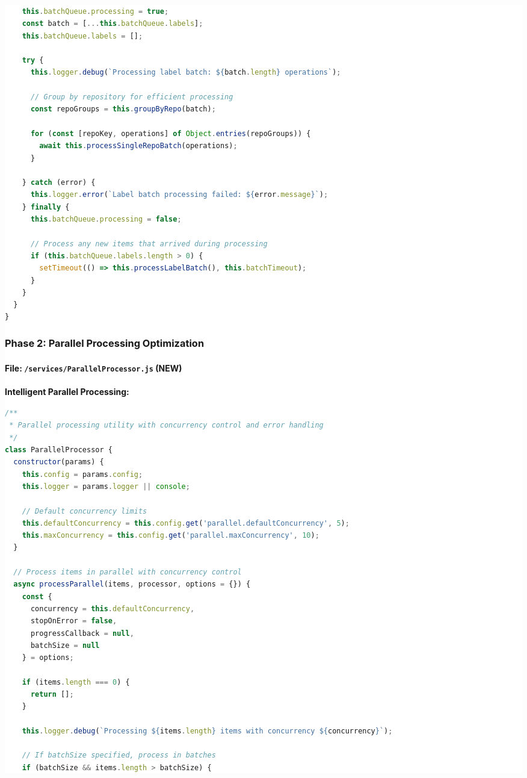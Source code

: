 ```javascript
    this.batchQueue.processing = true;
    const batch = [...this.batchQueue.labels];
    this.batchQueue.labels = [];
    
    try {
      this.logger.debug(`Processing label batch: ${batch.length} operations`);
      
      // Group by repository for efficient processing
      const repoGroups = this.groupByRepo(batch);
      
      for (const [repoKey, operations] of Object.entries(repoGroups)) {
        await this.processSingleRepoBatch(operations);
      }
      
    } catch (error) {
      this.logger.error(`Label batch processing failed: ${error.message}`);
    } finally {
      this.batchQueue.processing = false;
      
      // Process any new items that arrived during processing
      if (this.batchQueue.labels.length > 0) {
        setTimeout(() => this.processLabelBatch(), this.batchTimeout);
      }
    }
  }
}
```

### **Phase 2: Parallel Processing Optimization**

#### **File: `/services/ParallelProcessor.js` (NEW)**
**Intelligent Parallel Processing:**
```javascript
/**
 * Parallel processing utility with concurrency control and error handling
 */
class ParallelProcessor {
  constructor(params) {
    this.config = params.config;
    this.logger = params.logger || console;
    
    // Default concurrency limits
    this.defaultConcurrency = this.config.get('parallel.defaultConcurrency', 5);
    this.maxConcurrency = this.config.get('parallel.maxConcurrency', 10);
  }
  
  // Process items in parallel with concurrency control
  async processParallel(items, processor, options = {}) {
    const {
      concurrency = this.defaultConcurrency,
      stopOnError = false,
      progressCallback = null,
      batchSize = null
    } = options;
    
    if (items.length === 0) {
      return [];
    }
    
    this.logger.debug(`Processing ${items.length} items with concurrency ${concurrency}`);
    
    // If batchSize specified, process in batches
    if (batchSize && items.length > batchSize) {
```